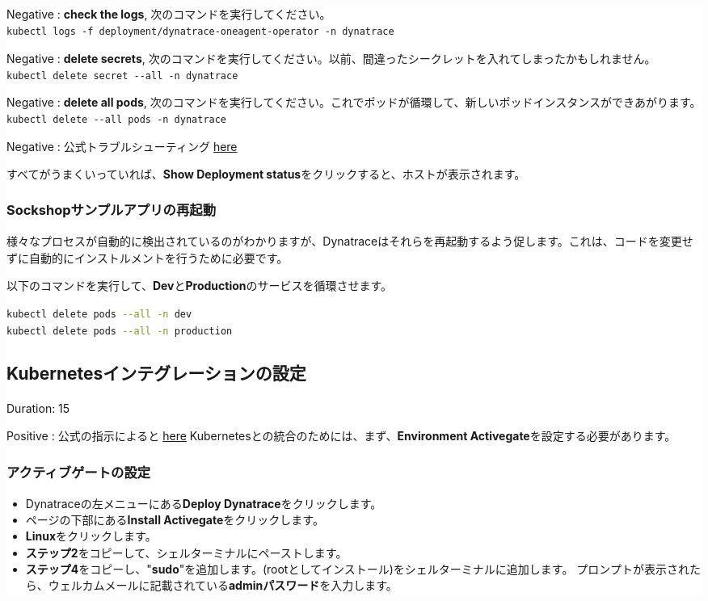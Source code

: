 Negative
: **check the logs**, 次のコマンドを実行してください。<br>
`kubectl logs -f deployment/dynatrace-oneagent-operator -n dynatrace`

Negative
: **delete secrets**, 次のコマンドを実行してください。以前、間違ったシークレットを入れてしまったかもしれません。<br>
`kubectl delete secret --all -n dynatrace`

Negative
: **delete all pods**, 次のコマンドを実行してください。これでポッドが循環して、新しいポッドインスタンスができあがります。 <br>
`kubectl delete --all pods -n dynatrace`

Negative
: 公式トラブルシューティング [here](https://www.dynatrace.com/support/help/technology-support/cloud-platforms/google-cloud-platform/google-kubernetes-engine/installation-and-operation/full-stack/troubleshoot-oneagent-on-google-kubernetes-engine/)

すべてがうまくいっていれば、**Show Deployment status**をクリックすると、ホストが表示されます。

### Sockshopサンプルアプリの再起動

様々なプロセスが自動的に検出されているのがわかりますが、Dynatraceはそれらを再起動するよう促します。これは、コードを変更せずに自動的にインストルメントを行うために必要です。

以下のコマンドを実行して、**Dev**と**Production**のサービスを循環させます。

```bash
kubectl delete pods --all -n dev
kubectl delete pods --all -n production
```


## Kubernetesインテグレーションの設定
Duration: 15

Positive
: 公式の指示によると [here](https://www.dynatrace.com/support/help/technology-support/cloud-platforms/kubernetes/monitoring/connect-kubernetes-clusters-to-dynatrace/) Kubernetesとの統合のためには、まず、**Environment Activegate**を設定する必要があります。

### アクティブゲートの設定 
- Dynatraceの左メニューにある**Deploy Dynatrace**をクリックします。
- ページの下部にある**Install Activegate**をクリックします。
- **Linux**をクリックします。
- **ステップ2**をコピーして、シェルターミナルにペーストします。
- **ステップ4**をコピーし、"**sudo**"を追加します。(rootとしてインストール)をシェルターミナルに追加します。
プロンプトが表示されたら、ウェルカムメールに記載されている**adminパスワード**を入力します。
